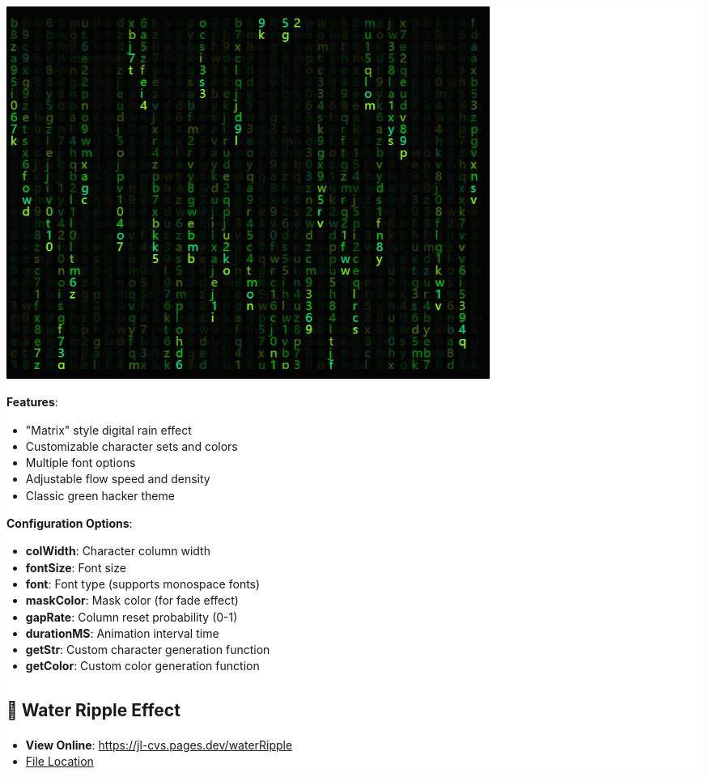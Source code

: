 ![Tech Digital Preview](./docAssets/techNum.gif)

**Features**:
- "Matrix" style digital rain effect
- Customizable character sets and colors
- Multiple font options
- Adjustable flow speed and density
- Classic green hacker theme

**Configuration Options**:
- **colWidth**: Character column width
- **fontSize**: Font size
- **font**: Font type (supports monospace fonts)
- **maskColor**: Mask color (for fade effect)
- **gapRate**: Column reset probability (0-1)
- **durationMS**: Animation interval time
- **getStr**: Custom character generation function
- **getColor**: Custom color generation function

## 🌊 Water Ripple Effect

- **View Online**: https://jl-cvs.pages.dev/waterRipple
- [File Location](./packages/test/src/views/waterRipple/index.tsx)
